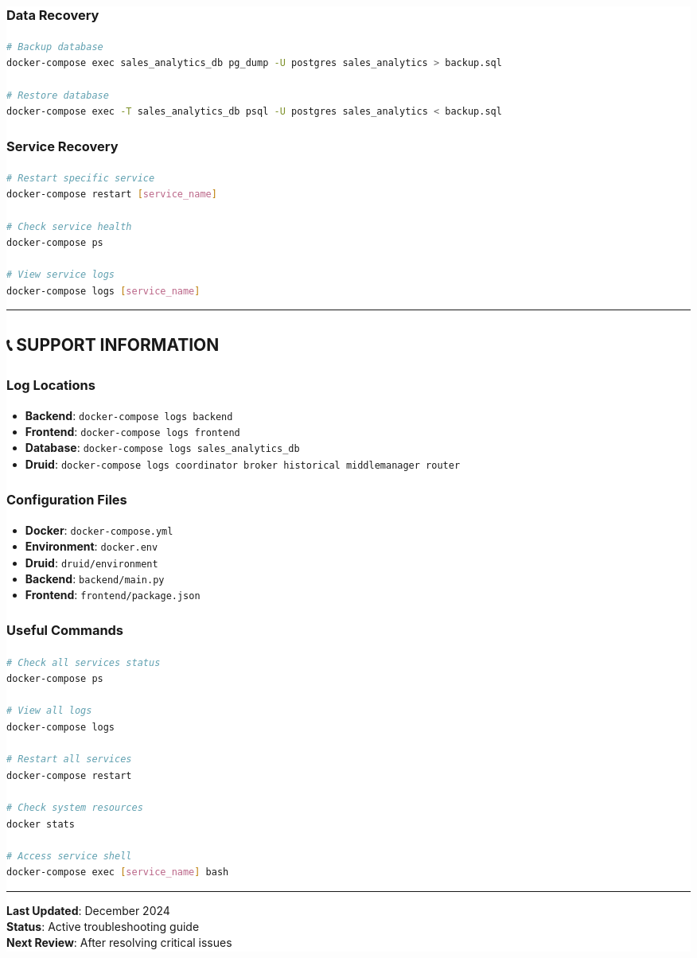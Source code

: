 ### **Data Recovery**

```bash
# Backup database
docker-compose exec sales_analytics_db pg_dump -U postgres sales_analytics > backup.sql

# Restore database
docker-compose exec -T sales_analytics_db psql -U postgres sales_analytics < backup.sql
```

### **Service Recovery**

```bash
# Restart specific service
docker-compose restart [service_name]

# Check service health
docker-compose ps

# View service logs
docker-compose logs [service_name]
```

---

## **📞 SUPPORT INFORMATION**

### **Log Locations**

- **Backend**: `docker-compose logs backend`
- **Frontend**: `docker-compose logs frontend`
- **Database**: `docker-compose logs sales_analytics_db`
- **Druid**: `docker-compose logs coordinator broker historical middlemanager router`

### **Configuration Files**

- **Docker**: `docker-compose.yml`
- **Environment**: `docker.env`
- **Druid**: `druid/environment`
- **Backend**: `backend/main.py`
- **Frontend**: `frontend/package.json`

### **Useful Commands**

```bash
# Check all services status
docker-compose ps

# View all logs
docker-compose logs

# Restart all services
docker-compose restart

# Check system resources
docker stats

# Access service shell
docker-compose exec [service_name] bash
```

---

**Last Updated**: December 2024  
**Status**: Active troubleshooting guide  
**Next Review**: After resolving critical issues
